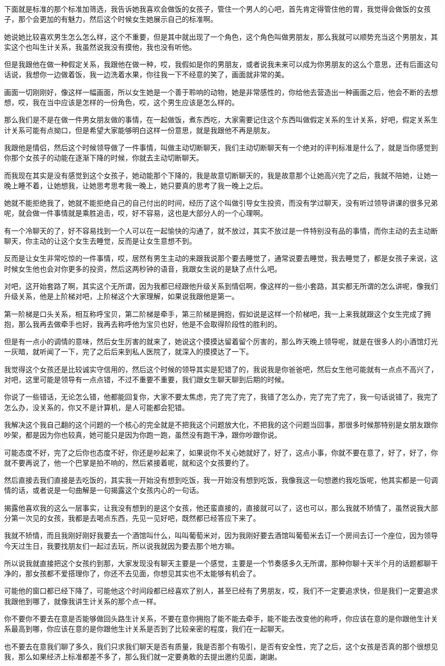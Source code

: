 下面就是标准的那个标准加筛选，我告诉她我喜欢会做饭的女孩子，管住一个男人的心吧，首先肯定得管住他的胃，我觉得会做饭的女孩子，那个会更加的有魅力，然后这个时候女生她展示自己的标准啊。

她说她比较喜欢男生怎么怎么样，这个不重要，但是其中就出现了一个角色，这个角色叫做男朋友，那么我就可以顺势充当这个男朋友，其实这个也叫生计关系，我虽然说我没有摸他，我也没有听他。

但是我跟他在做一种假定关系，我跟他在做一种，哎，我假如是你的男朋友，或者说我未来可以成为你男朋友的这么个意思，还有后面这句话说，我想你一边做着饭，我一边洗着水果，你往我一下不经意的笑了，画面就非常的美。

画面一切刚刚好，像这样一幅画面，所以女生她是一个善于聆响的动物，她是非常感性的，你给他去营造出一种画面之后，他会不断的去想想，哎，我在当中应该是怎样的一份角色，哎，这个男生应该是怎么样的。

那么我们是不是在做一件男女朋友做的事情，在一起做饭，煮东西吃，大家需要记住这个东西叫做假定关系的生计关系，好吧，假定关系生计关系可能有点拗口，但是希望大家能够明白这样一份意思，就是我跟他不再是朋友。

我跟他是情侣，然后这个时候领导做了一件事情，叫做主动切断聊天，我们主动切断聊天有一个绝对的评判标准是什么了，就是当你感觉到你那个女孩子的动能在逐渐下降的时候，你就去主动切断聊天。

而我现在其实是没有感觉到这个女孩子，她动能那个下降的，我是故意切断聊天的，我是故意那个让她高兴完了之后，我就不陪她，让她一晚上睡不着，让她想我，让她思考思考我一晚上，她只要真的思考了我一晚上之后。

她就不能拒绝我了，她就不能拒绝自己的自己付出的时间，经历了这个叫做引导女生投资，而没有学过聊天，没有听过领导讲课的很多兄弟呢，就会做一件事情就是乘胜追击，哎，好不容易，这也是大部分人的一个心理啊。

有一个冷聊天的了，好不容易找到一个人可以在一起愉快的沟通了，就不放过，其实不放过是一件特别没有品的事情，而你主动的去主动断聊天，你主动的让这个女生去睡觉，反而是让女生意想不到。

反而是让女生非常吃惊的一件事情，哎，居然有男生主动的来跟我说那个要去睡觉了，通常说要去睡觉，我去睡觉了，都是女孩子来说，这时候女生他也会对你更多的投资，然后这两秒钟的语音，我跟女生说的是缺了点什么吧。

对吧，这开始套路了啊，其实这个无所谓，因为我都已经跟他升级关系到情侣啊，像这样的一些小套路，其实都无所谓的怎么讲呢，像我们升级关系，他是上阶梯对吧，上阶梯这个大家理解，如果说我跟他是第一。

第一阶梯是口头关系，相互称呼宝贝，第二阶梯是牵手，第三阶梯是拥抱，假如说是这样一个阶梯吧，我一上来我就跟这个女生完成了拥抱，那么我再去做牵手也好，我再去称呼他为宝贝也好，他是不会取得阶段性的胜利的。

但是有一点小的调情的意味，然后女生厉害的就来了，她说这个摸摸达留着留个厉害的，那么昨天晚上领导呢，就是在很多人的小酒馆灯光一灰暗，就听闻了一下，完了之后后来到私人医院了，就深入的摸摸达了一下。

我觉得这个女孩还是比较诚实守信用的，然后这个时候的领导其实是犯错了的，我说我是你爸爸吧，然后女生他可能就有一点点不高兴了，对吧，这里可能是领导有一点点错，不过不重要不重要，我们跟女生聊天聊到后期的时候。

你说了一些错话，无论怎么错，他都能回复你，大家不要太焦虑，完了完了完了，我错了怎么办，完了完了完了，我一句话说错了，我完了怎么办，没关系的，你又不是计算机，是人可能都会犯错。

我解决这个我自己翻的这个问题的一个核心的完全就是不把我这个问题放大化，不把我的这个问题当回事，那很多时候那特别是女朋友跟你吵架，都是因为你也较真，她可能只是因为你跑一跑，虽然没有跑干净，跟你吵跟你说。

可能态度不好，完了之后你也态度不好，你还是吵起来了，如果说你不关心她就好了，好了，这点小事，你就不要在意了，好了，好了，你就不要再说了，他一个巴掌是拍不响的，然后紧接着呢，就和这个女孩要约了。

然后直接去我们直接是去吃饭的，其实我一开始没有想到吃饭，我一开始没有想到吃饭，我像我这一句想邀约我吃饭呢，他其实都是一句调情的话，或者说是一句曲解是一句揭露这个女孩内心的一句话。

揭露他喜欢我的这么一层事实，让我没有想到的是这个女孩，他还蛮直接的，直接就可以了，这也可以，那么我就不矫情了，虽然说我大部分第一次见的女孩，我都是去喝点东西，先见一见好吧，既然都已经答应下来了。

我就不矫情，而且我刚好刚好我要去一个酒馆叫什么，叫叫葡萄米对，因为我刚好要去酒馆叫葡萄米去订一个房间去订一个座位，因为领导今天过生日，我要找朋友们一起过去玩，所以说我就因为要去那个地方嘛。

所以说我就直接把这个女孩约到那，大家发现没有聊天主要是一个感觉，主要是一个节奏感多久无所谓，那种你聊十天半个月的话题都聊干净的，那女孩都不爱搭理你了，你还不去见面，你想见其实也不太能够有机会了。

可能他的窗口都已经下降了，可能他这个时间段都已经喜欢了别人，甚至已经有了男朋友，哎，我们不一定要追求快，但是我们一定要追求我跟他到哪了，就像我讲生计关系的那个点一样。

你不要你不要去在意是否能够做回头路生计关系，不要在意你拥抱了能不能去牵手，能不能去改变他的称呼，你应该在意的是你跟他生计关系最高到哪，你应该在意的是你跟他生计关系是否到了比较亲密的程度，我们在一起聊天。

也不要去在意我们聊了多久，我们只求我们聊天是否有质量，我是否那个有吸引，是否有安全性，完了之后，这个女孩是否真的那个很想见我，那么如果经济上标准都差不多了，那么我们就一定要勇敢的去提出邀约见面，謝謝。

